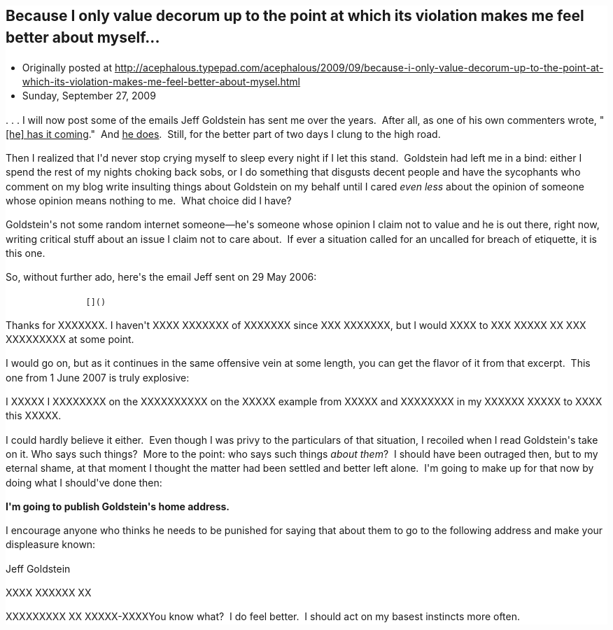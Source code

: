 ## Because I only value decorum up to the point at which its violation makes me feel better about myself...

 * Originally posted at http://acephalous.typepad.com/acephalous/2009/09/because-i-only-value-decorum-up-to-the-point-at-which-its-violation-makes-me-feel-better-about-mysel.html
 * Sunday, September 27, 2009



. . . I will now post some of the emails Jeff Goldstein has sent me over the years.  After all, as one of his own commenters wrote, "[[he] has it coming](http://acephalous.typepad.com/acephalous/2009/09/how-not-to-get-what-you-want-via-email.html?cid=6a00d8341c2df453ef0120a59e94c6970b#comment-6a00d8341c2df453ef0120a59e94c6970b)."  And [he does](http://proteinwisdom.com/?p=15340).  Still, for the better part of two days I clung to the high road. 

Then I realized that I'd never stop crying myself to sleep every night if I let this stand.  Goldstein had left me in a bind: either I spend the rest of my nights choking back sobs, or I do something that disgusts decent people and have the sycophants who comment on my blog write insulting things about Goldstein on my behalf until I cared _even less_ about the opinion of someone whose opinion means nothing to me.  What choice did I have?

Goldstein's not some random internet someone—he's someone whose opinion I claim not to value and he is out there, right now, writing critical stuff about an issue I claim not to care about.  If ever a situation called for an uncalled for breach of etiquette, it is this one. 

So, without further ado, here's the email Jeff sent on 29 May 2006:

		

					[]()
			

Thanks for XXXXXXX. I haven't XXXX XXXXXXX of XXXXXXX since XXX XXXXXXX, but I would XXXX to XXX XXXXX XX XXX XXXXXXXXX at some point.

I would go on, but as it continues in the same offensive vein at some length, you can get the flavor of it from that excerpt.  This one from 1 June 2007 is truly explosive:

I XXXXX I XXXXXXXX on the XXXXXXXXXX on the XXXXX example from XXXXX and XXXXXXXX in my XXXXXX XXXXX to XXXX this XXXXX.

I could hardly believe it either.  Even though I was privy to the particulars of that situation, I recoiled when I read Goldstein's take on it. Who says such things?  More to the point: who says such things _about them_?  I should have been outraged then, but to my eternal shame, at that moment I thought the matter had been settled and better left alone.  I'm going to make up for that now by doing what I should've done then: 

**I'm going to publish Goldstein's home address.** 

I encourage anyone who thinks he needs to be punished for saying that about them to go to the following address and make your displeasure known:

Jeff Goldstein 

XXXX XXXXXX XX

XXXXXXXXX XX XXXXX-XXXXYou know what?  I do feel better.  I should act on my basest instincts more often.
			